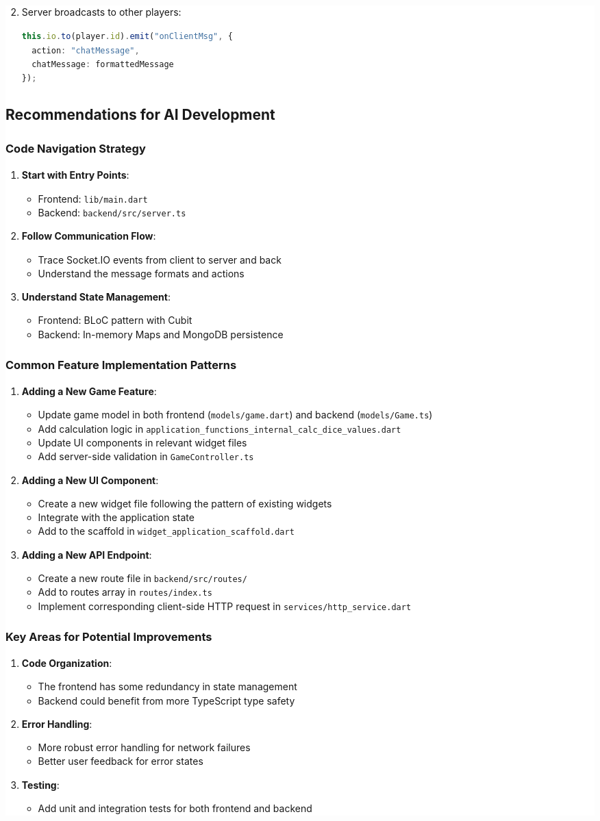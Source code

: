 2. Server broadcasts to other players:
   ```typescript
   this.io.to(player.id).emit("onClientMsg", {
     action: "chatMessage",
     chatMessage: formattedMessage
   });
   ```

## Recommendations for AI Development

### Code Navigation Strategy

1. **Start with Entry Points**:
   - Frontend: `lib/main.dart`
   - Backend: `backend/src/server.ts`

2. **Follow Communication Flow**:
   - Trace Socket.IO events from client to server and back
   - Understand the message formats and actions

3. **Understand State Management**:
   - Frontend: BLoC pattern with Cubit
   - Backend: In-memory Maps and MongoDB persistence

### Common Feature Implementation Patterns

1. **Adding a New Game Feature**:
   - Update game model in both frontend (`models/game.dart`) and backend (`models/Game.ts`)
   - Add calculation logic in `application_functions_internal_calc_dice_values.dart`
   - Update UI components in relevant widget files
   - Add server-side validation in `GameController.ts`

2. **Adding a New UI Component**:
   - Create a new widget file following the pattern of existing widgets
   - Integrate with the application state
   - Add to the scaffold in `widget_application_scaffold.dart`

3. **Adding a New API Endpoint**:
   - Create a new route file in `backend/src/routes/`
   - Add to routes array in `routes/index.ts`
   - Implement corresponding client-side HTTP request in `services/http_service.dart`

### Key Areas for Potential Improvements

1. **Code Organization**:
   - The frontend has some redundancy in state management
   - Backend could benefit from more TypeScript type safety

2. **Error Handling**:
   - More robust error handling for network failures
   - Better user feedback for error states

3. **Testing**:
   - Add unit and integration tests for both frontend and backend
